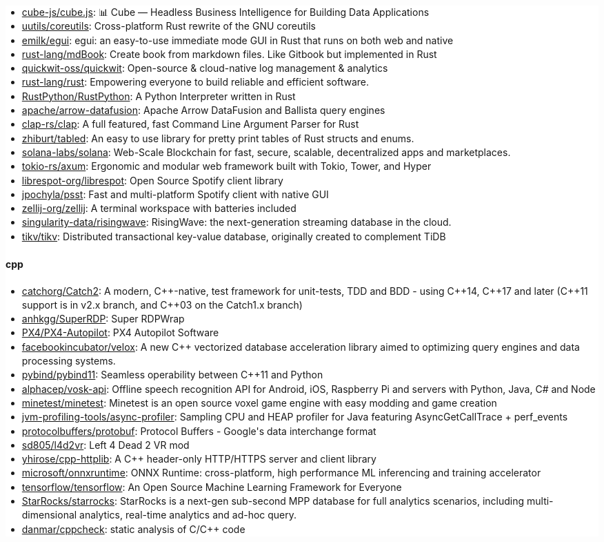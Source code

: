 * [cube-js/cube.js](https://github.com/cube-js/cube.js): 📊 Cube — Headless Business Intelligence for Building Data Applications
* [uutils/coreutils](https://github.com/uutils/coreutils): Cross-platform Rust rewrite of the GNU coreutils
* [emilk/egui](https://github.com/emilk/egui): egui: an easy-to-use immediate mode GUI in Rust that runs on both web and native
* [rust-lang/mdBook](https://github.com/rust-lang/mdBook): Create book from markdown files. Like Gitbook but implemented in Rust
* [quickwit-oss/quickwit](https://github.com/quickwit-oss/quickwit): Open-source & cloud-native log management & analytics
* [rust-lang/rust](https://github.com/rust-lang/rust): Empowering everyone to build reliable and efficient software.
* [RustPython/RustPython](https://github.com/RustPython/RustPython): A Python Interpreter written in Rust
* [apache/arrow-datafusion](https://github.com/apache/arrow-datafusion): Apache Arrow DataFusion and Ballista query engines
* [clap-rs/clap](https://github.com/clap-rs/clap): A full featured, fast Command Line Argument Parser for Rust
* [zhiburt/tabled](https://github.com/zhiburt/tabled): An easy to use library for pretty print tables of Rust structs and enums.
* [solana-labs/solana](https://github.com/solana-labs/solana): Web-Scale Blockchain for fast, secure, scalable, decentralized apps and marketplaces.
* [tokio-rs/axum](https://github.com/tokio-rs/axum): Ergonomic and modular web framework built with Tokio, Tower, and Hyper
* [librespot-org/librespot](https://github.com/librespot-org/librespot): Open Source Spotify client library
* [jpochyla/psst](https://github.com/jpochyla/psst): Fast and multi-platform Spotify client with native GUI
* [zellij-org/zellij](https://github.com/zellij-org/zellij): A terminal workspace with batteries included
* [singularity-data/risingwave](https://github.com/singularity-data/risingwave): RisingWave: the next-generation streaming database in the cloud.
* [tikv/tikv](https://github.com/tikv/tikv): Distributed transactional key-value database, originally created to complement TiDB

#### cpp
* [catchorg/Catch2](https://github.com/catchorg/Catch2): A modern, C++-native, test framework for unit-tests, TDD and BDD - using C++14, C++17 and later (C++11 support is in v2.x branch, and C++03 on the Catch1.x branch)
* [anhkgg/SuperRDP](https://github.com/anhkgg/SuperRDP): Super RDPWrap
* [PX4/PX4-Autopilot](https://github.com/PX4/PX4-Autopilot): PX4 Autopilot Software
* [facebookincubator/velox](https://github.com/facebookincubator/velox): A new C++ vectorized database acceleration library aimed to optimizing query engines and data processing systems.
* [pybind/pybind11](https://github.com/pybind/pybind11): Seamless operability between C++11 and Python
* [alphacep/vosk-api](https://github.com/alphacep/vosk-api): Offline speech recognition API for Android, iOS, Raspberry Pi and servers with Python, Java, C# and Node
* [minetest/minetest](https://github.com/minetest/minetest): Minetest is an open source voxel game engine with easy modding and game creation
* [jvm-profiling-tools/async-profiler](https://github.com/jvm-profiling-tools/async-profiler): Sampling CPU and HEAP profiler for Java featuring AsyncGetCallTrace + perf_events
* [protocolbuffers/protobuf](https://github.com/protocolbuffers/protobuf): Protocol Buffers - Google's data interchange format
* [sd805/l4d2vr](https://github.com/sd805/l4d2vr): Left 4 Dead 2 VR mod
* [yhirose/cpp-httplib](https://github.com/yhirose/cpp-httplib): A C++ header-only HTTP/HTTPS server and client library
* [microsoft/onnxruntime](https://github.com/microsoft/onnxruntime): ONNX Runtime: cross-platform, high performance ML inferencing and training accelerator
* [tensorflow/tensorflow](https://github.com/tensorflow/tensorflow): An Open Source Machine Learning Framework for Everyone
* [StarRocks/starrocks](https://github.com/StarRocks/starrocks): StarRocks is a next-gen sub-second MPP database for full analytics scenarios, including multi-dimensional analytics, real-time analytics and ad-hoc query.
* [danmar/cppcheck](https://github.com/danmar/cppcheck): static analysis of C/C++ code